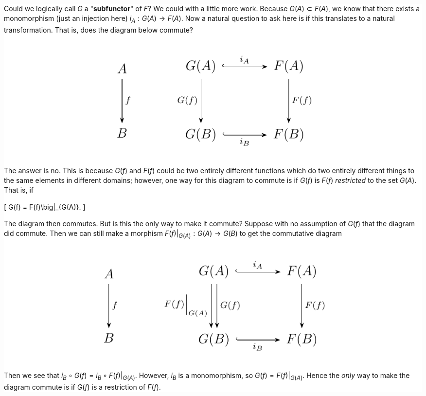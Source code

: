 Could we logically call $G$ a "**subfunctor**" of $F$? We could with a little more work. 
Because $G(A) \subset F(A)$,  we know that there exists a monomorphism (just an injection here)
$i_A: G(A) \to F(A)$. Now a natural question to ask here is if this translates to a
natural transformation. That is, does the diagram below commute?

<img src="../../../png/category_theory/chapter_5/tikz_code_7_1.png" width="99%" style="display: block; margin-left: auto; margin-right: auto;"/>

The answer is no. This is because $G(f)$ and $F(f)$ could be two entirely different functions which do 
two entirely different things to the same elements in different domains; however, 
one way for this diagram to commute is if $G(f)$ is $F(f)$ *restricted* to 
the set $G(A)$. That is, if 

\[
G(f) = F(f)\big|_{G(A)}.
\]

The diagram then commutes. But is this the only way to make it commute? Suppose with no assumption of $G(f)$
that the diagram did commute. Then we can still make a morphism $F(f)\big|_{G(A)}: G(A) \to G(B)$ to 
get the commutative diagram 

<img src="../../../png/category_theory/chapter_5/tikz_code_7_2.png" width="99%" style="display: block; margin-left: auto; margin-right: auto;"/>

Then we see that $i_B \circ G(f) = i_B \circ F(f)\big|_{G(A)}$. However, 
$i_B$ is a monomorphism,  so $G(f) = F(f)\big|_{G(A)}$. Hence the *only* way to 
make the diagram commute is if $G(f)$ is a restriction of $F(f)$. 
